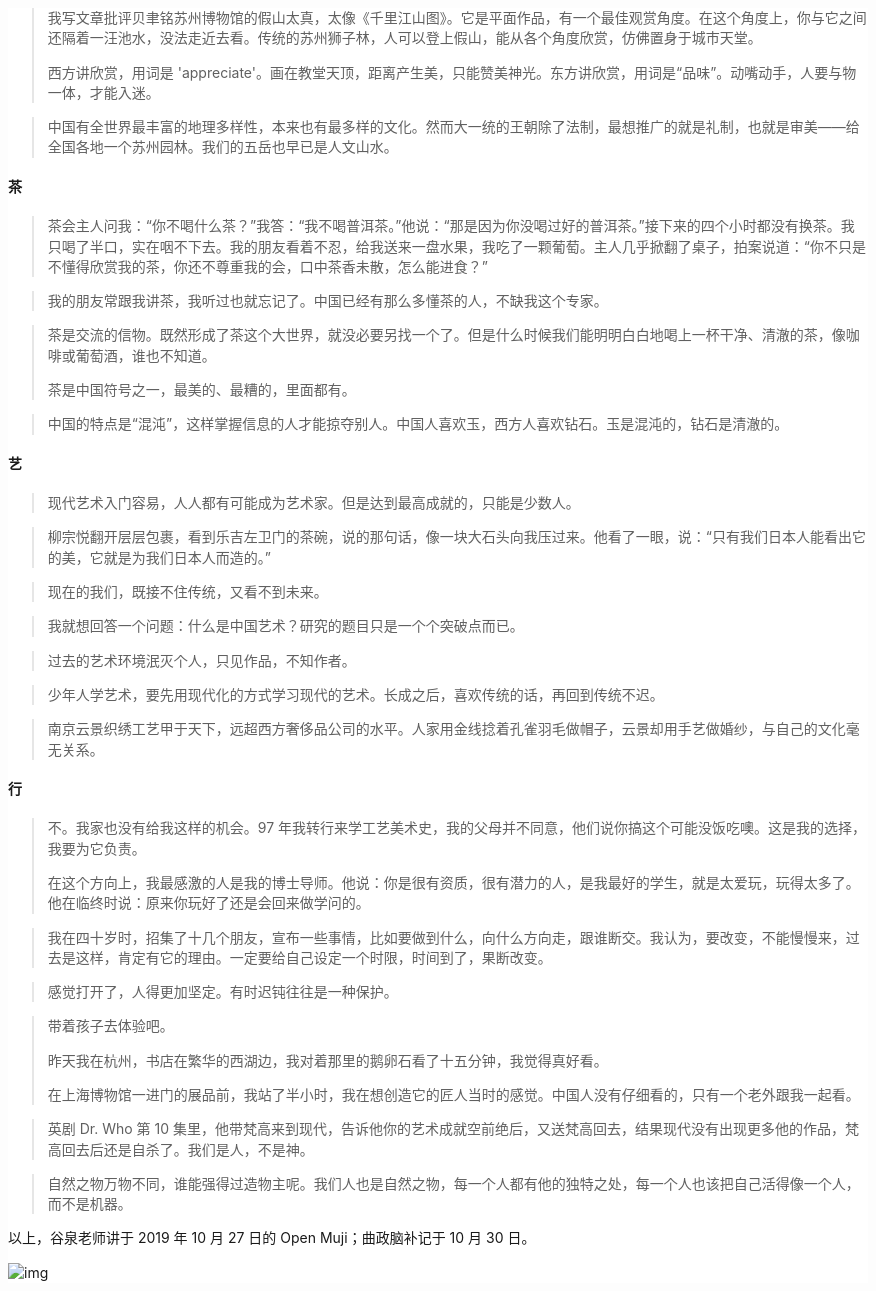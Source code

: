 >   我写文章批评贝聿铭苏州博物馆的假山太真，太像《千里江山图》。它是平面作品，有一个最佳观赏角度。在这个角度上，你与它之间还隔着一汪池水，没法走近去看。传统的苏州狮子林，人可以登上假山，能从各个角度欣赏，仿佛置身于城市天堂。
>
>   西方讲欣赏，用词是 'appreciate'。画在教堂天顶，距离产生美，只能赞美神光。东方讲欣赏，用词是“品味”。动嘴动手，人要与物一体，才能入迷。

>   中国有全世界最丰富的地理多样性，本来也有最多样的文化。然而大一统的王朝除了法制，最想推广的就是礼制，也就是审美——给全国各地一个苏州园林。我们的五岳也早已是人文山水。

#### 茶

>   茶会主人问我：“你不喝什么茶？”我答：“我不喝普洱茶。”他说：“那是因为你没喝过好的普洱茶。”接下来的四个小时都没有换茶。我只喝了半口，实在咽不下去。我的朋友看着不忍，给我送来一盘水果，我吃了一颗葡萄。主人几乎掀翻了桌子，拍案说道：“你不只是不懂得欣赏我的茶，你还不尊重我的会，口中茶香未散，怎么能进食？”

>   我的朋友常跟我讲茶，我听过也就忘记了。中国已经有那么多懂茶的人，不缺我这个专家。

>   茶是交流的信物。既然形成了茶这个大世界，就没必要另找一个了。但是什么时候我们能明明白白地喝上一杯干净、清澈的茶，像咖啡或葡萄酒，谁也不知道。
>
>   茶是中国符号之一，最美的、最糟的，里面都有。

>   中国的特点是“混沌”，这样掌握信息的人才能掠夺别人。中国人喜欢玉，西方人喜欢钻石。玉是混沌的，钻石是清澈的。

#### 艺

>   现代艺术入门容易，人人都有可能成为艺术家。但是达到最高成就的，只能是少数人。

>   柳宗悦翻开层层包裹，看到乐吉左卫门的茶碗，说的那句话，像一块大石头向我压过来。他看了一眼，说：“只有我们日本人能看出它的美，它就是为我们日本人而造的。”

>   现在的我们，既接不住传统，又看不到未来。

>   我就想回答一个问题：什么是中国艺术？研究的题目只是一个个突破点而已。

>   过去的艺术环境泯灭个人，只见作品，不知作者。

>   少年人学艺术，要先用现代化的方式学习现代的艺术。长成之后，喜欢传统的话，再回到传统不迟。

>   南京云景织绣工艺甲于天下，远超西方奢侈品公司的水平。人家用金线捻着孔雀羽毛做帽子，云景却用手艺做婚纱，与自己的文化毫无关系。

#### 行

>   不。我家也没有给我这样的机会。97 年我转行来学工艺美术史，我的父母并不同意，他们说你搞这个可能没饭吃噢。这是我的选择，我要为它负责。
>
>   在这个方向上，我最感激的人是我的博士导师。他说：你是很有资质，很有潜力的人，是我最好的学生，就是太爱玩，玩得太多了。他在临终时说：原来你玩好了还是会回来做学问的。

>   我在四十岁时，招集了十几个朋友，宣布一些事情，比如要做到什么，向什么方向走，跟谁断交。我认为，要改变，不能慢慢来，过去是这样，肯定有它的理由。一定要给自己设定一个时限，时间到了，果断改变。

>   感觉打开了，人得更加坚定。有时迟钝往往是一种保护。

>   带着孩子去体验吧。
>
>   昨天我在杭州，书店在繁华的西湖边，我对着那里的鹅卵石看了十五分钟，我觉得真好看。
>
>   在上海博物馆一进门的展品前，我站了半小时，我在想创造它的匠人当时的感觉。中国人没有仔细看的，只有一个老外跟我一起看。

>   英剧 Dr. Who 第 10 集里，他带梵高来到现代，告诉他你的艺术成就空前绝后，又送梵高回去，结果现代没有出现更多他的作品，梵高回去后还是自杀了。我们是人，不是神。

>   自然之物万物不同，谁能强得过造物主呢。我们人也是自然之物，每一个人都有他的独特之处，每一个人也该把自己活得像一个人，而不是机器。

以上，谷泉老师讲于 2019 年 10 月 27 日的 Open Muji；曲政脑补记于 10 月 30 日。

![img](/images/2019-10-27-%E8%B4%9D%E8%B4%9D60%E7%A7%92%EF%BC%9A%E5%9C%A8%E4%BC%AA%E8%8C%B6%E5%AE%A4%E9%87%8C%E7%9C%9F%E5%BE%97%E5%95%A5/640-20200406142914092.jpeg)


